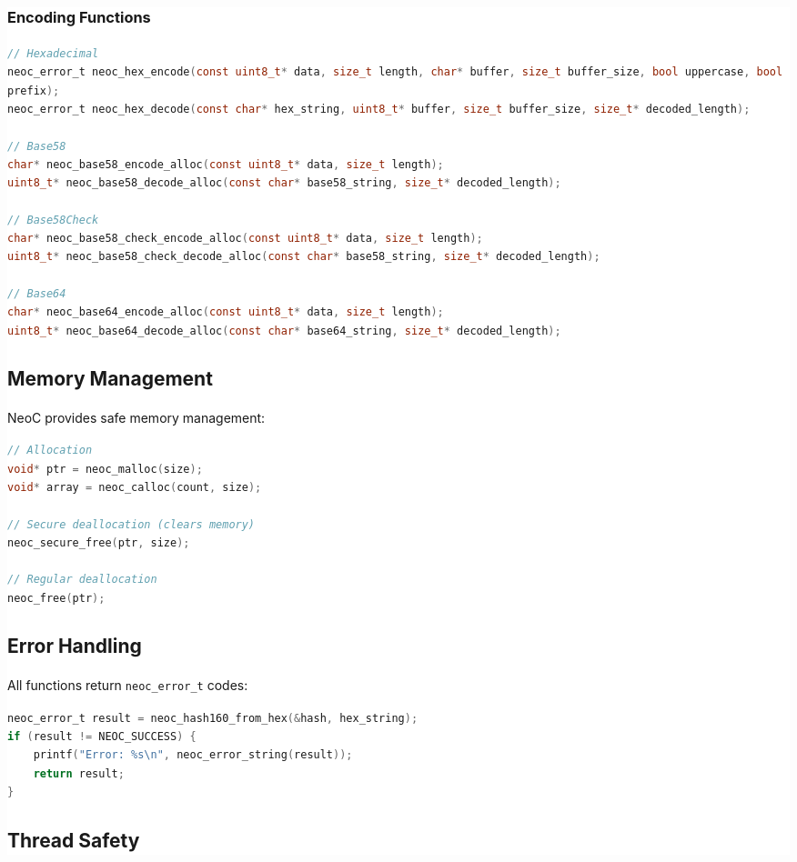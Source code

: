 ```c
```

### Encoding Functions

```c
// Hexadecimal
neoc_error_t neoc_hex_encode(const uint8_t* data, size_t length, char* buffer, size_t buffer_size, bool uppercase, bool prefix);
neoc_error_t neoc_hex_decode(const char* hex_string, uint8_t* buffer, size_t buffer_size, size_t* decoded_length);

// Base58
char* neoc_base58_encode_alloc(const uint8_t* data, size_t length);
uint8_t* neoc_base58_decode_alloc(const char* base58_string, size_t* decoded_length);

// Base58Check
char* neoc_base58_check_encode_alloc(const uint8_t* data, size_t length);
uint8_t* neoc_base58_check_decode_alloc(const char* base58_string, size_t* decoded_length);

// Base64
char* neoc_base64_encode_alloc(const uint8_t* data, size_t length);
uint8_t* neoc_base64_decode_alloc(const char* base64_string, size_t* decoded_length);
```

## Memory Management

NeoC provides safe memory management:

```c
// Allocation
void* ptr = neoc_malloc(size);
void* array = neoc_calloc(count, size);

// Secure deallocation (clears memory)
neoc_secure_free(ptr, size);

// Regular deallocation
neoc_free(ptr);
```

## Error Handling

All functions return `neoc_error_t` codes:

```c
neoc_error_t result = neoc_hash160_from_hex(&hash, hex_string);
if (result != NEOC_SUCCESS) {
    printf("Error: %s\n", neoc_error_string(result));
    return result;
}
```

## Thread Safety
